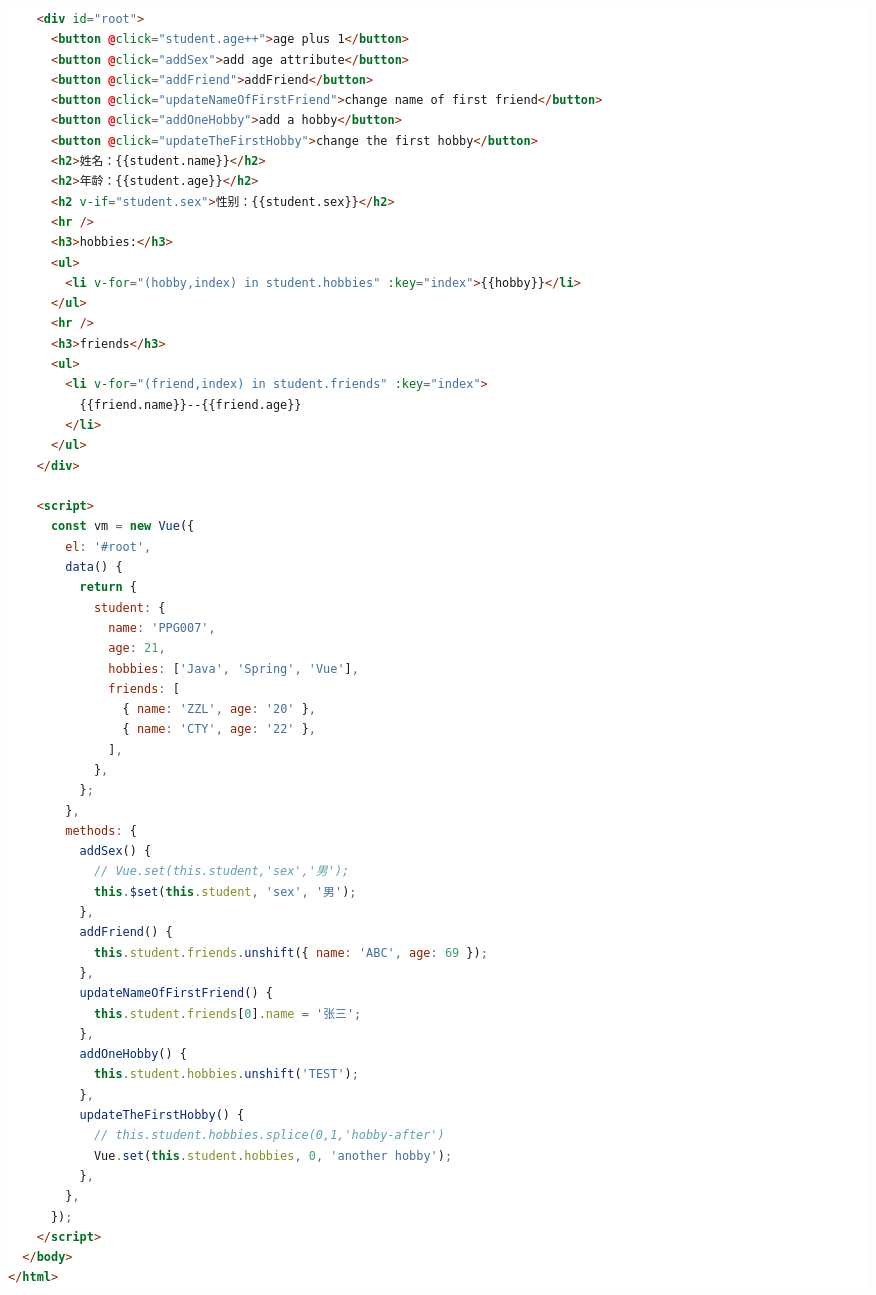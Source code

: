 ```html
    <div id="root">
      <button @click="student.age++">age plus 1</button>
      <button @click="addSex">add age attribute</button>
      <button @click="addFriend">addFriend</button>
      <button @click="updateNameOfFirstFriend">change name of first friend</button>
      <button @click="addOneHobby">add a hobby</button>
      <button @click="updateTheFirstHobby">change the first hobby</button>
      <h2>姓名：{{student.name}}</h2>
      <h2>年龄：{{student.age}}</h2>
      <h2 v-if="student.sex">性别：{{student.sex}}</h2>
      <hr />
      <h3>hobbies:</h3>
      <ul>
        <li v-for="(hobby,index) in student.hobbies" :key="index">{{hobby}}</li>
      </ul>
      <hr />
      <h3>friends</h3>
      <ul>
        <li v-for="(friend,index) in student.friends" :key="index">
          {{friend.name}}--{{friend.age}}
        </li>
      </ul>
    </div>

    <script>
      const vm = new Vue({
        el: '#root',
        data() {
          return {
            student: {
              name: 'PPG007',
              age: 21,
              hobbies: ['Java', 'Spring', 'Vue'],
              friends: [
                { name: 'ZZL', age: '20' },
                { name: 'CTY', age: '22' },
              ],
            },
          };
        },
        methods: {
          addSex() {
            // Vue.set(this.student,'sex','男');
            this.$set(this.student, 'sex', '男');
          },
          addFriend() {
            this.student.friends.unshift({ name: 'ABC', age: 69 });
          },
          updateNameOfFirstFriend() {
            this.student.friends[0].name = '张三';
          },
          addOneHobby() {
            this.student.hobbies.unshift('TEST');
          },
          updateTheFirstHobby() {
            // this.student.hobbies.splice(0,1,'hobby-after')
            Vue.set(this.student.hobbies, 0, 'another hobby');
          },
        },
      });
    </script>
  </body>
</html>
```